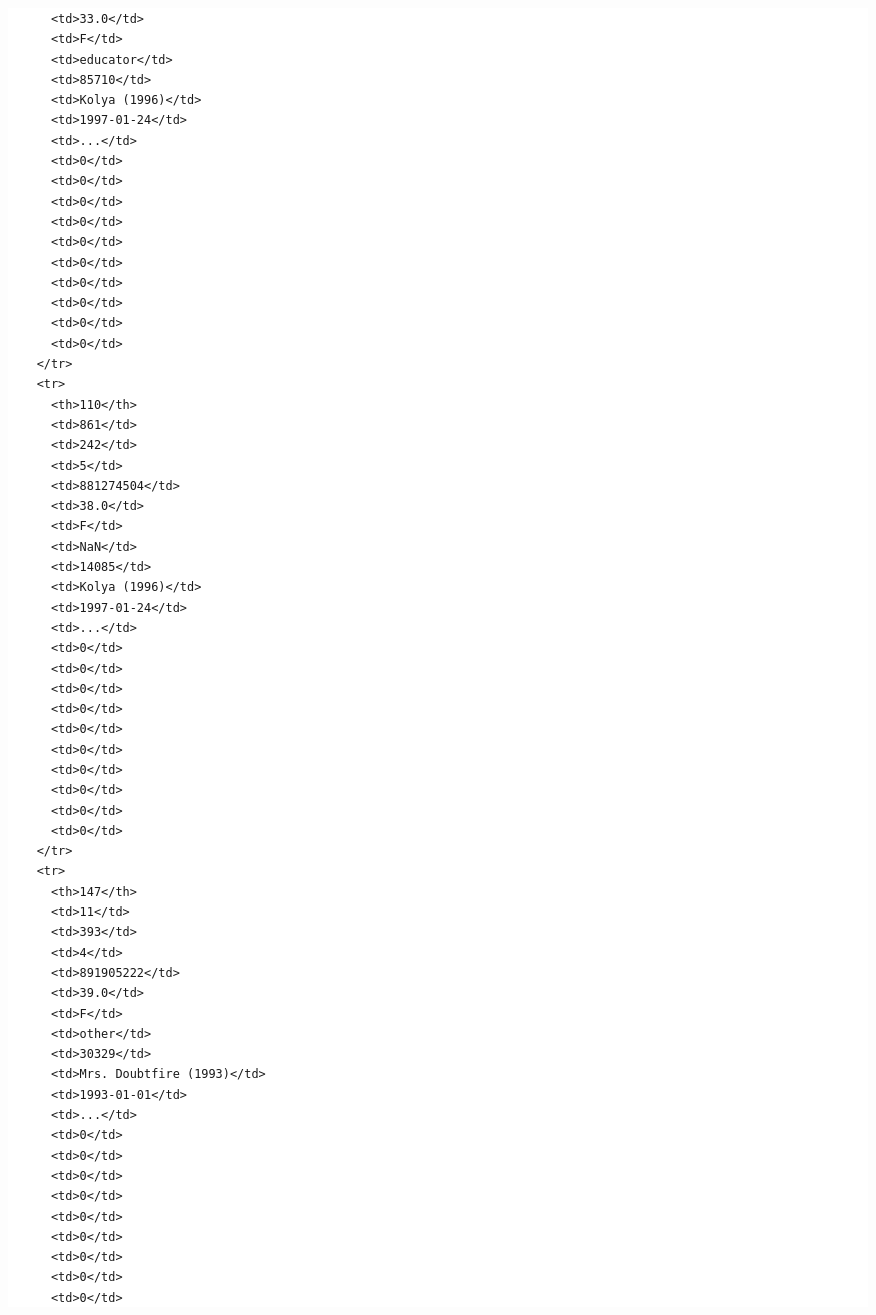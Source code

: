           <td>33.0</td>
          <td>F</td>
          <td>educator</td>
          <td>85710</td>
          <td>Kolya (1996)</td>
          <td>1997-01-24</td>
          <td>...</td>
          <td>0</td>
          <td>0</td>
          <td>0</td>
          <td>0</td>
          <td>0</td>
          <td>0</td>
          <td>0</td>
          <td>0</td>
          <td>0</td>
          <td>0</td>
        </tr>
        <tr>
          <th>110</th>
          <td>861</td>
          <td>242</td>
          <td>5</td>
          <td>881274504</td>
          <td>38.0</td>
          <td>F</td>
          <td>NaN</td>
          <td>14085</td>
          <td>Kolya (1996)</td>
          <td>1997-01-24</td>
          <td>...</td>
          <td>0</td>
          <td>0</td>
          <td>0</td>
          <td>0</td>
          <td>0</td>
          <td>0</td>
          <td>0</td>
          <td>0</td>
          <td>0</td>
          <td>0</td>
        </tr>
        <tr>
          <th>147</th>
          <td>11</td>
          <td>393</td>
          <td>4</td>
          <td>891905222</td>
          <td>39.0</td>
          <td>F</td>
          <td>other</td>
          <td>30329</td>
          <td>Mrs. Doubtfire (1993)</td>
          <td>1993-01-01</td>
          <td>...</td>
          <td>0</td>
          <td>0</td>
          <td>0</td>
          <td>0</td>
          <td>0</td>
          <td>0</td>
          <td>0</td>
          <td>0</td>
          <td>0</td>